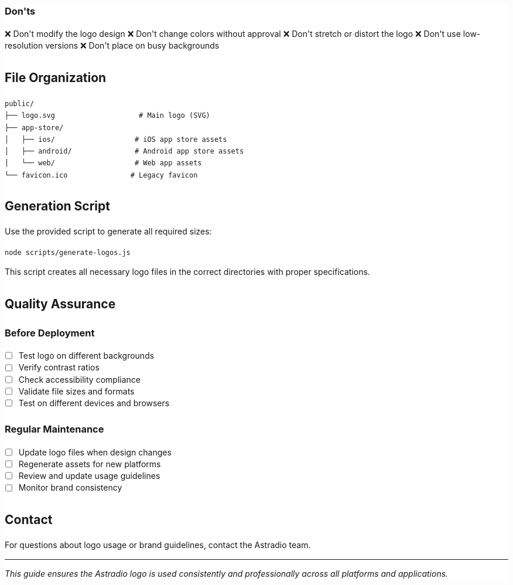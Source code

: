 ### Don'ts
❌ Don't modify the logo design
❌ Don't change colors without approval
❌ Don't stretch or distort the logo
❌ Don't use low-resolution versions
❌ Don't place on busy backgrounds

## File Organization

```
public/
├── logo.svg                    # Main logo (SVG)
├── app-store/
│   ├── ios/                   # iOS app store assets
│   ├── android/               # Android app store assets
│   └── web/                   # Web app assets
└── favicon.ico               # Legacy favicon
```

## Generation Script

Use the provided script to generate all required sizes:

```bash
node scripts/generate-logos.js
```

This script creates all necessary logo files in the correct directories with proper specifications.

## Quality Assurance

### Before Deployment
- [ ] Test logo on different backgrounds
- [ ] Verify contrast ratios
- [ ] Check accessibility compliance
- [ ] Validate file sizes and formats
- [ ] Test on different devices and browsers

### Regular Maintenance
- [ ] Update logo files when design changes
- [ ] Regenerate assets for new platforms
- [ ] Review and update usage guidelines
- [ ] Monitor brand consistency

## Contact

For questions about logo usage or brand guidelines, contact the Astradio team.

---

*This guide ensures the Astradio logo is used consistently and professionally across all platforms and applications.* 